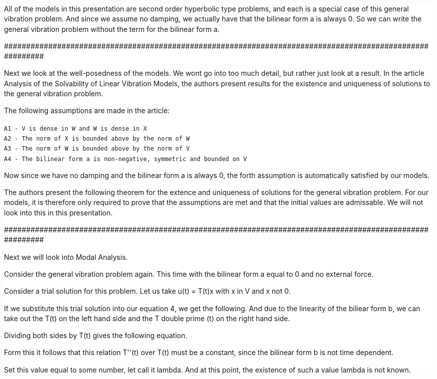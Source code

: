 All of the models in this presentation are second order hyperbolic type problems, and each is a special
case of this general vibration problem. And since we assume no damping, we actually have that the 
bilinear form a is always 0. So we can write the general vibration problem without the term for the 
bilinear form a.

#########################################################################################################

Next we look at the well-posedness of the models. We wont go into too much detail, but rather just look 
at a result. In the article Analysis of the Solvability of Linear Vibration Models, the authors present 
results for the existence and uniqueness of solutions to the general vibration problem. 

The following assumptions are made in the article:

    A1 - V is dense in W and W is dense in X
    A2 - The norm of X is bounded above by the norm of W
    A3 - The norm of W is bounded above by the norm of V
    A4 - The bilinear form a is non-negative, symmetric and bounded on V

Now since we have no damping and the bilinear form a is always 0, the forth assumption is automatically 
satisfied by our models.

The authors present the following theorem for the extence and uniqueness of solutions for the general 
vibration problem. For our models, it is therefore only required to prove that the assumptions are met 
and that the initial values are admissable. We will not look into this in this presentation.

#########################################################################################################

Next we will look into Modal Analysis. 

Consider the general vibration problem again. This time with the bilinear form a equal to 0 and no 
external force. 

Consider a trial solution for this problem. Let us take
u(t) = T(t)x with x in V and x not 0.

If we substitute this trial solution into our equation 4, we get the following. And due to the linearity
of the biliear form b, we can take out the T(t) on the left hand side and the T double prime (t) on the 
right hand side.

Dividing both sides by T(t) gives the following equation.

Form this it follows that this relation T''(t) over T(t) must be a constant, since the bilinear form b is 
not time dependent.

Set this value equal to some number, let call it lambda. And at this point, the existence of such a value
lambda is not known. 
